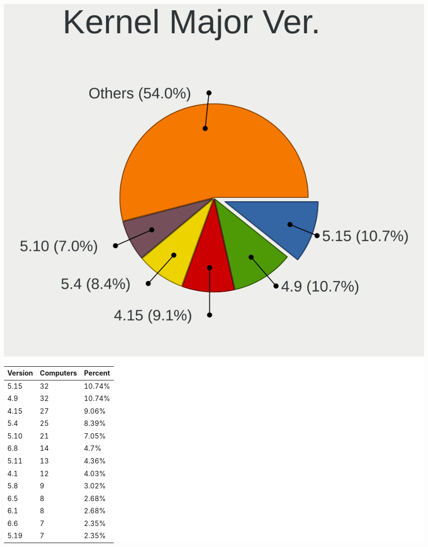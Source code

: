 ![Kernel Major Ver.](./All/images/pie_chart/os_kernel_major.svg)


| Version | Computers | Percent |
|---------|-----------|---------|
| 5.15    | 32        | 10.74%  |
| 4.9     | 32        | 10.74%  |
| 4.15    | 27        | 9.06%   |
| 5.4     | 25        | 8.39%   |
| 5.10    | 21        | 7.05%   |
| 6.8     | 14        | 4.7%    |
| 5.11    | 13        | 4.36%   |
| 4.1     | 12        | 4.03%   |
| 5.8     | 9         | 3.02%   |
| 6.5     | 8         | 2.68%   |
| 6.1     | 8         | 2.68%   |
| 6.6     | 7         | 2.35%   |
| 5.19    | 7         | 2.35%   |